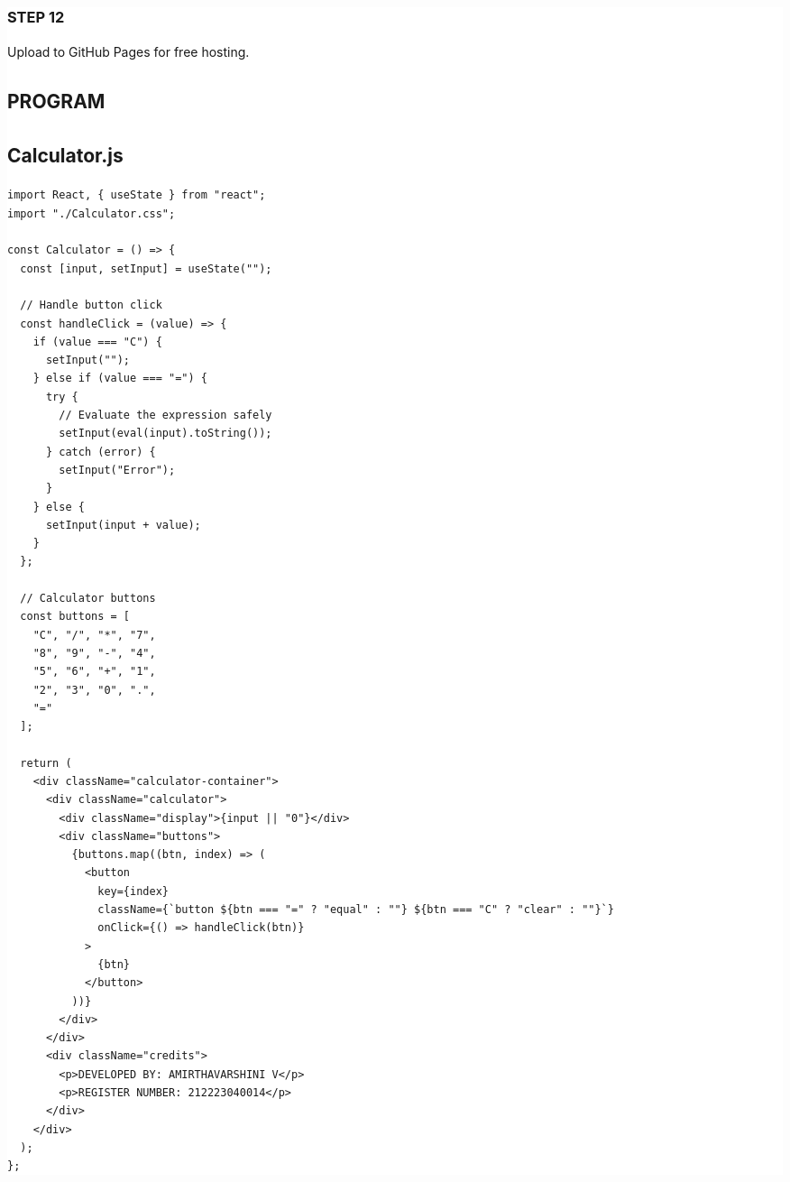 ### STEP 12
Upload to GitHub Pages for free hosting.

## PROGRAM
## Calculator.js
```
import React, { useState } from "react";
import "./Calculator.css";

const Calculator = () => {
  const [input, setInput] = useState("");

  // Handle button click
  const handleClick = (value) => {
    if (value === "C") {
      setInput("");
    } else if (value === "=") {
      try {
        // Evaluate the expression safely
        setInput(eval(input).toString());
      } catch (error) {
        setInput("Error");
      }
    } else {
      setInput(input + value);
    }
  };

  // Calculator buttons
  const buttons = [
    "C", "/", "*", "7",
    "8", "9", "-", "4",
    "5", "6", "+", "1",
    "2", "3", "0", ".",
    "="
  ];

  return (
    <div className="calculator-container">
      <div className="calculator">
        <div className="display">{input || "0"}</div>
        <div className="buttons">
          {buttons.map((btn, index) => (
            <button
              key={index}
              className={`button ${btn === "=" ? "equal" : ""} ${btn === "C" ? "clear" : ""}`}
              onClick={() => handleClick(btn)}
            >
              {btn}
            </button>
          ))}
        </div>
      </div>
      <div className="credits">
        <p>DEVELOPED BY: AMIRTHAVARSHINI V</p>
        <p>REGISTER NUMBER: 212223040014</p>
      </div>
    </div>
  );
};

```
